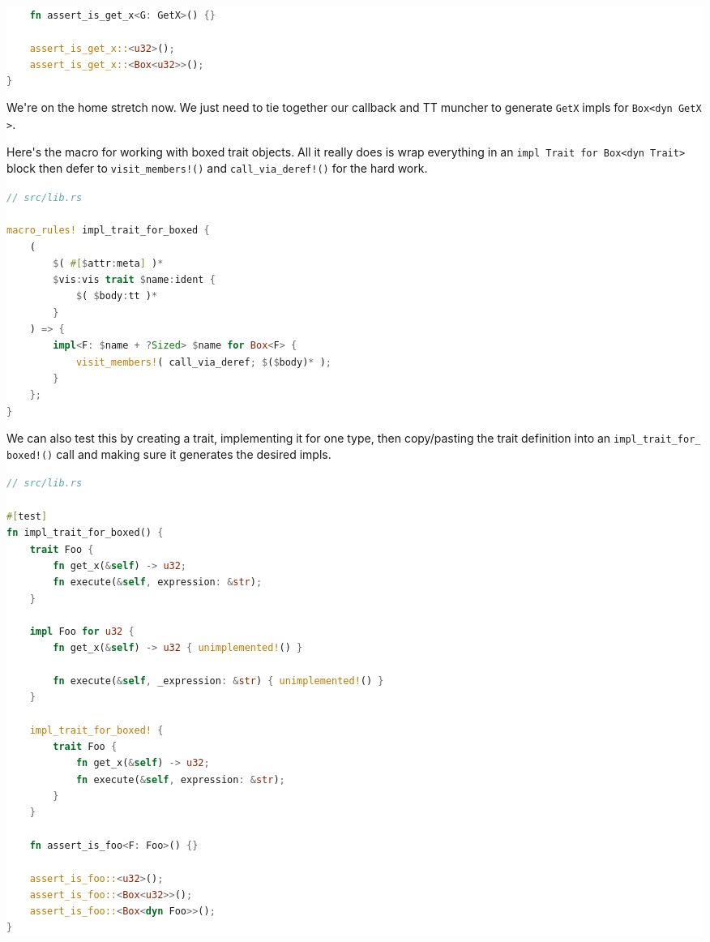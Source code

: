 ```rust
    fn assert_is_get_x<G: GetX>() {}

    assert_is_get_x::<u32>();
    assert_is_get_x::<Box<u32>>();
}
```

We're on the home stretch now. We just need to tie together our callback and
TT muncher to generate `GetX` impls for `Box<dyn GetX>`.

Here's the macro for working with boxed trait objects. All it really does is
wrap everything in an `impl Trait for Box<dyn Trait>` block then defer to
`visit_members!()` and `call_via_deref!()` for the hard work.

```rust
// src/lib.rs

macro_rules! impl_trait_for_boxed {
    (
        $( #[$attr:meta] )*
        $vis:vis trait $name:ident {
            $( $body:tt )*
        }
    ) => {
        impl<F: $name + ?Sized> $name for Box<F> {
            visit_members!( call_via_deref; $($body)* );
        }
    };
}
```

We can also test this by creating a trait, implementing it for one type, then
copy/pasting the trait definition into an `impl_trait_for_boxed!()` call and
making sure it generates the desired impls.

```rust
// src/lib.rs

#[test]
fn impl_trait_for_boxed() {
    trait Foo {
        fn get_x(&self) -> u32;
        fn execute(&self, expression: &str);
    }

    impl Foo for u32 {
        fn get_x(&self) -> u32 { unimplemented!() }

        fn execute(&self, _expression: &str) { unimplemented!() }
    }

    impl_trait_for_boxed! {
        trait Foo {
            fn get_x(&self) -> u32;
            fn execute(&self, expression: &str);
        }
    }

    fn assert_is_foo<F: Foo>() {}

    assert_is_foo::<u32>();
    assert_is_foo::<Box<u32>>();
    assert_is_foo::<Box<dyn Foo>>();
}
```


[repo]: https://github.com/Michael-F-Bryan/non-trivial-macros
[issue]: https://github.com/Michael-F-Bryan/adventures.michaelfbryan.com
[fish]: https://turbo.fish/
[s]: https://docs.rs/static_assertions
[apl]: https://en.wikipedia.org/wiki/APL_(programming_language)
[id]: https://danielkeep.github.io/tlborm/book/mbe-min-non-identifier-identifiers.html
[object-safety]: https://doc.rust-lang.org/book/ch17-02-trait-objects.html#object-safety-is-required-for-trait-objects
[replace-conditional]: https://refactoring.guru/replace-conditional-with-polymorphism
[tt]: https://danielkeep.github.io/tlborm/book/pat-incremental-tt-munchers.html
[cargo-watch]: https://crates.io/crates/cargo-watch
[callback]: https://danielkeep.github.io/tlborm/book/pat-callbacks.html
[dt]: https://github.com/dtolnay
[cargo-expand]: https://crates.io/crates/cargo-expand
[cps]: https://en.wikipedia.org/wiki/Continuation-passing_style